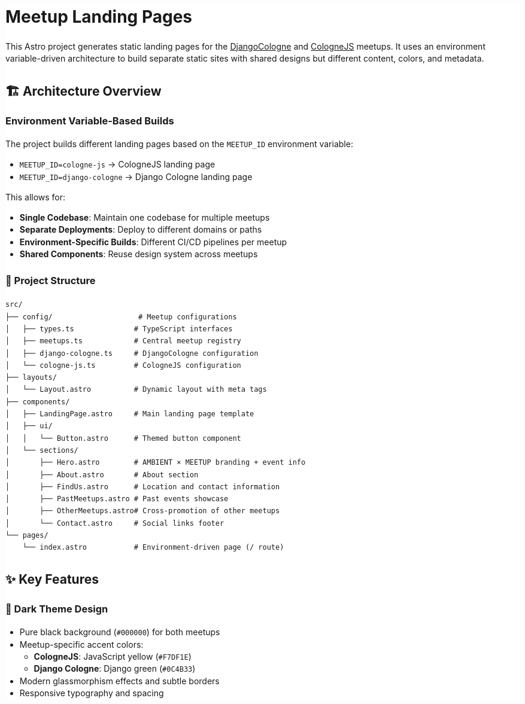 # Meetup Landing Pages

This Astro project generates static landing pages for the [DjangoCologne](https://www.meetup.com/de-DE/koln-django-meetup-gruppe/) and [CologneJS](https://www.meetup.com/de-DE/cologne-js/) meetups. It uses an environment variable-driven architecture to build separate static sites with shared designs but different content, colors, and metadata.

## 🏗️ Architecture Overview

### Environment Variable-Based Builds

The project builds different landing pages based on the `MEETUP_ID` environment variable:
- `MEETUP_ID=cologne-js` → CologneJS landing page
- `MEETUP_ID=django-cologne` → Django Cologne landing page

This allows for:
- **Single Codebase**: Maintain one codebase for multiple meetups
- **Separate Deployments**: Deploy to different domains or paths
- **Environment-Specific Builds**: Different CI/CD pipelines per meetup
- **Shared Components**: Reuse design system across meetups

### 📁 Project Structure

```
src/
├── config/                    # Meetup configurations
│   ├── types.ts              # TypeScript interfaces
│   ├── meetups.ts            # Central meetup registry
│   ├── django-cologne.ts     # DjangoCologne configuration
│   └── cologne-js.ts         # CologneJS configuration
├── layouts/
│   └── Layout.astro          # Dynamic layout with meta tags
├── components/
│   ├── LandingPage.astro     # Main landing page template
│   ├── ui/
│   │   └── Button.astro      # Themed button component
│   └── sections/
│       ├── Hero.astro        # AMBIENT × MEETUP branding + event info
│       ├── About.astro       # About section
│       ├── FindUs.astro      # Location and contact information
│       ├── PastMeetups.astro # Past events showcase
│       ├── OtherMeetups.astro# Cross-promotion of other meetups
│       └── Contact.astro     # Social links footer
└── pages/
    └── index.astro           # Environment-driven page (/ route)
```

## ✨ Key Features

### 🎨 Dark Theme Design
- Pure black background (`#000000`) for both meetups
- Meetup-specific accent colors:
  - **CologneJS**: JavaScript yellow (`#F7DF1E`)
  - **Django Cologne**: Django green (`#0C4B33`)
- Modern glassmorphism effects and subtle borders
- Responsive typography and spacing
